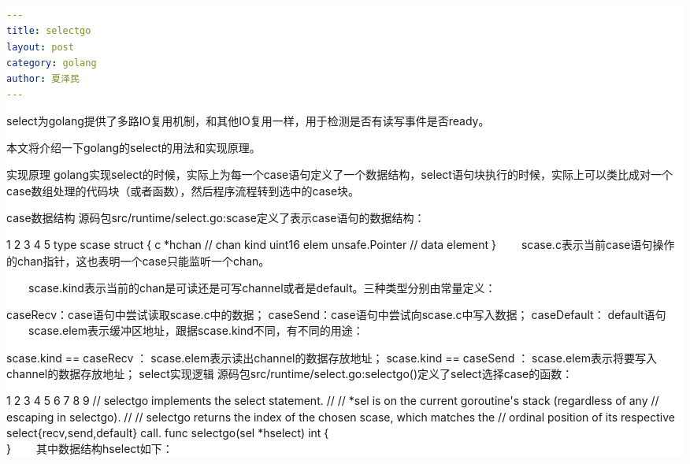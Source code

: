 ```yaml
---
title: selectgo
layout: post
category: golang
author: 夏泽民
---
```

select为golang提供了多路IO复用机制，和其他IO复用一样，用于检测是否有读写事件是否ready。

本文将介绍一下golang的select的用法和实现原理。

实现原理
golang实现select的时候，实际上为每一个case语句定义了一个数据结构，select语句块执行的时候，实际上可以类比成对一个case数组处理的代码块（或者函数），然后程序流程转到选中的case块。

case数据结构
源码包src/runtime/select.go:scase定义了表示case语句的数据结构：

1
2
3
4
5
type scase struct {
    c           *hchan         // chan
    kind        uint16
    elem        unsafe.Pointer // data element
}
　　scase.c表示当前case语句操作的chan指针，这也表明一个case只能监听一个chan。

　　scase.kind表示当前的chan是可读还是可写channel或者是default。三种类型分别由常量定义：

caseRecv：case语句中尝试读取scase.c中的数据；
caseSend：case语句中尝试向scase.c中写入数据；
caseDefault： default语句
　　scase.elem表示缓冲区地址，跟据scase.kind不同，有不同的用途：

scase.kind == caseRecv ： scase.elem表示读出channel的数据存放地址；
scase.kind == caseSend ： scase.elem表示将要写入channel的数据存放地址；
select实现逻辑
源码包src/runtime/select.go:selectgo()定义了select选择case的函数：

1
2
3
4
5
6
7
8
9
// selectgo implements the select statement.
//
// *sel is on the current goroutine's stack (regardless of any
// escaping in selectgo).
//
// selectgo returns the index of the chosen scase, which matches the
// ordinal position of its respective select{recv,send,default} call.
func selectgo(sel *hselect) int {<br>
}
　　其中数据结构hselect如下：
